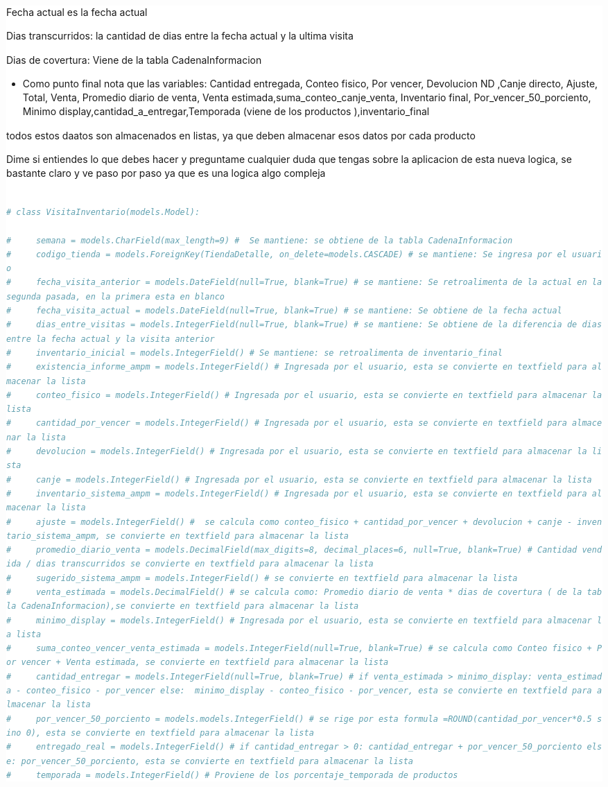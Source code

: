 Fecha actual es la fecha actual

Dias transcurridos: la cantidad de dias entre la fecha actual y la ultima visita

Dias de covertura: Viene de la tabla CadenaInformacion


* Como punto final nota que las variables: Cantidad entregada, Conteo fisico, Por vencer, Devolucion ND	,Canje directo,	Ajuste,	Total,	Venta,		Promedio diario de venta,		Venta estimada,suma_conteo_canje_venta,	Inventario final,	Por_vencer_50_porciento,	Minimo display,cantidad_a_entregar,Temporada (viene de los productos ),inventario_final

todos estos daatos son almacenados en listas, ya que deben almacenar esos datos por cada producto

Dime si entiendes lo que debes hacer y preguntame cualquier duda que tengas sobre la aplicacion de esta nueva logica, se bastante claro y ve paso por paso ya que es una logica algo compleja


```py

# class VisitaInventario(models.Model):
    
#     semana = models.CharField(max_length=9) #  Se mantiene: se obtiene de la tabla CadenaInformacion
#     codigo_tienda = models.ForeignKey(TiendaDetalle, on_delete=models.CASCADE) # se mantiene: Se ingresa por el usuario
#     fecha_visita_anterior = models.DateField(null=True, blank=True) # se mantiene: Se retroalimenta de la actual en la segunda pasada, en la primera esta en blanco
#     fecha_visita_actual = models.DateField(null=True, blank=True) # se mantiene: Se obtiene de la fecha actual
#     dias_entre_visitas = models.IntegerField(null=True, blank=True) # se mantiene: Se obtiene de la diferencia de dias  entre la fecha actual y la visita anterior
#     inventario_inicial = models.IntegerField() # Se mantiene: se retroalimenta de inventario_final
#     existencia_informe_ampm = models.IntegerField() # Ingresada por el usuario, esta se convierte en textfield para almacenar la lista
#     conteo_fisico = models.IntegerField() # Ingresada por el usuario, esta se convierte en textfield para almacenar la lista
#     cantidad_por_vencer = models.IntegerField() # Ingresada por el usuario, esta se convierte en textfield para almacenar la lista
#     devolucion = models.IntegerField() # Ingresada por el usuario, esta se convierte en textfield para almacenar la lista
#     canje = models.IntegerField() # Ingresada por el usuario, esta se convierte en textfield para almacenar la lista
#     inventario_sistema_ampm = models.IntegerField() # Ingresada por el usuario, esta se convierte en textfield para almacenar la lista
#     ajuste = models.IntegerField() #  se calcula como conteo_fisico + cantidad_por_vencer + devolucion + canje - inventario_sistema_ampm, se convierte en textfield para almacenar la lista
#     promedio_diario_venta = models.DecimalField(max_digits=8, decimal_places=6, null=True, blank=True) # Cantidad vendida / dias transcurridos se convierte en textfield para almacenar la lista
#     sugerido_sistema_ampm = models.IntegerField() # se convierte en textfield para almacenar la lista
#     venta_estimada = models.DecimalField() # se calcula como: Promedio diario de venta * dias de covertura ( de la tabla CadenaInformacion),se convierte en textfield para almacenar la lista
#     minimo_display = models.IntegerField() # Ingresada por el usuario, esta se convierte en textfield para almacenar la lista
#     suma_conteo_vencer_venta_estimada = models.IntegerField(null=True, blank=True) # se calcula como Conteo fisico + Por vencer + Venta estimada, se convierte en textfield para almacenar la lista
#     cantidad_entregar = models.IntegerField(null=True, blank=True) # if venta_estimada > minimo_display: venta_estimada - conteo_fisico - por_vencer else:  minimo_display - conteo_fisico - por_vencer, esta se convierte en textfield para almacenar la lista
#     por_vencer_50_porciento = models.models.IntegerField() # se rige por esta formula =ROUND(cantidad_por_vencer*0.5 sino 0), esta se convierte en textfield para almacenar la lista
#     entregado_real = models.IntegerField() # if cantidad_entregar > 0: cantidad_entregar + por_vencer_50_porciento else: por_vencer_50_porciento, esta se convierte en textfield para almacenar la lista
#     temporada = models.IntegerField() # Proviene de los porcentaje_temporada de productos 
```